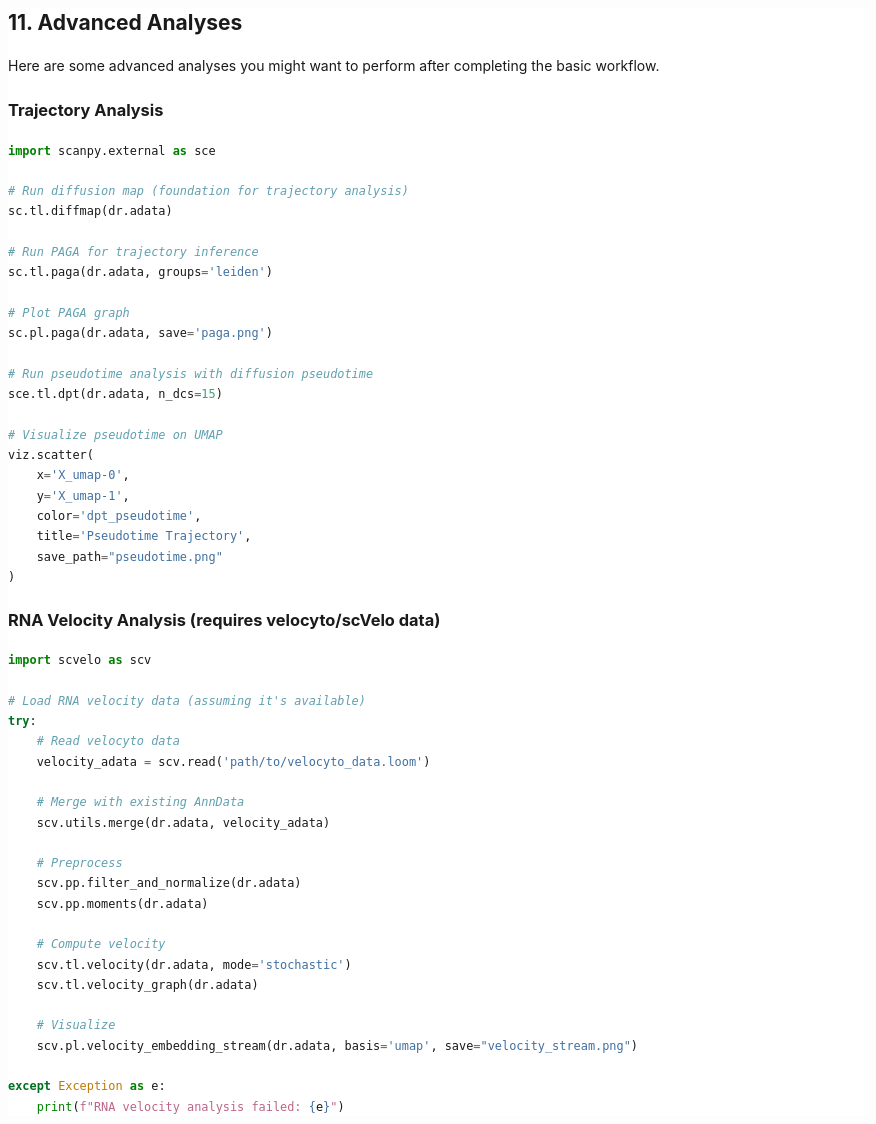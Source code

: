 ## 11. Advanced Analyses

Here are some advanced analyses you might want to perform after completing the basic workflow.

### Trajectory Analysis

```python
import scanpy.external as sce

# Run diffusion map (foundation for trajectory analysis)
sc.tl.diffmap(dr.adata)

# Run PAGA for trajectory inference
sc.tl.paga(dr.adata, groups='leiden')

# Plot PAGA graph
sc.pl.paga(dr.adata, save='paga.png')

# Run pseudotime analysis with diffusion pseudotime
sce.tl.dpt(dr.adata, n_dcs=15)

# Visualize pseudotime on UMAP
viz.scatter(
    x='X_umap-0',
    y='X_umap-1',
    color='dpt_pseudotime',
    title='Pseudotime Trajectory',
    save_path="pseudotime.png"
)
```

### RNA Velocity Analysis (requires velocyto/scVelo data)

```python
import scvelo as scv

# Load RNA velocity data (assuming it's available)
try:
    # Read velocyto data
    velocity_adata = scv.read('path/to/velocyto_data.loom')
    
    # Merge with existing AnnData
    scv.utils.merge(dr.adata, velocity_adata)
    
    # Preprocess
    scv.pp.filter_and_normalize(dr.adata)
    scv.pp.moments(dr.adata)
    
    # Compute velocity
    scv.tl.velocity(dr.adata, mode='stochastic')
    scv.tl.velocity_graph(dr.adata)
    
    # Visualize
    scv.pl.velocity_embedding_stream(dr.adata, basis='umap', save="velocity_stream.png")
    
except Exception as e:
    print(f"RNA velocity analysis failed: {e}")
```
